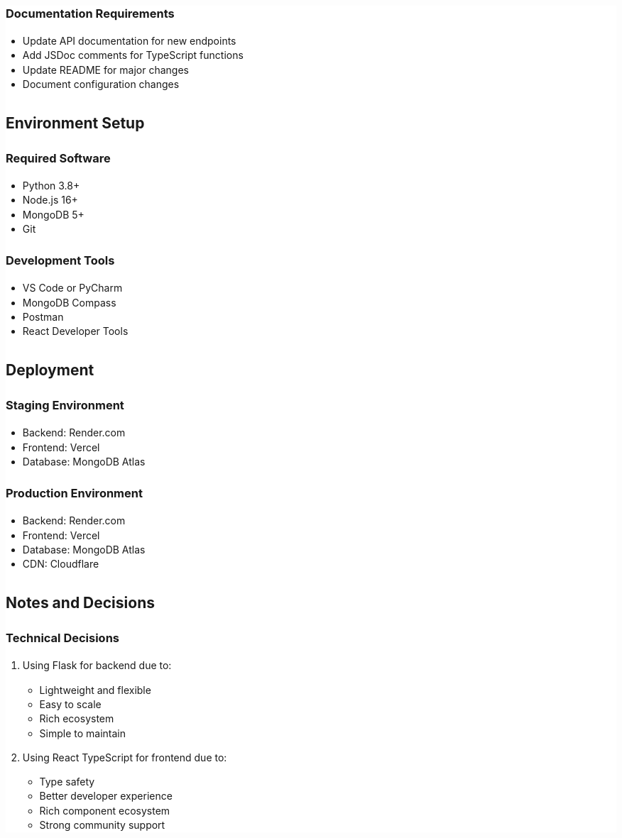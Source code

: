 ### Documentation Requirements
- Update API documentation for new endpoints
- Add JSDoc comments for TypeScript functions
- Update README for major changes
- Document configuration changes

## Environment Setup

### Required Software
- Python 3.8+
- Node.js 16+
- MongoDB 5+
- Git

### Development Tools
- VS Code or PyCharm
- MongoDB Compass
- Postman
- React Developer Tools

## Deployment

### Staging Environment
- Backend: Render.com
- Frontend: Vercel
- Database: MongoDB Atlas

### Production Environment
- Backend: Render.com
- Frontend: Vercel
- Database: MongoDB Atlas
- CDN: Cloudflare

## Notes and Decisions

### Technical Decisions
1. Using Flask for backend due to:
   - Lightweight and flexible
   - Easy to scale
   - Rich ecosystem
   - Simple to maintain

2. Using React TypeScript for frontend due to:
   - Type safety
   - Better developer experience
   - Rich component ecosystem
   - Strong community support
